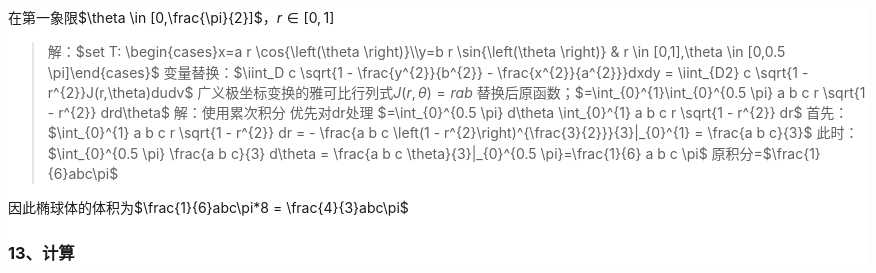 在第一象限$\theta \in [0,\frac{\pi}{2}]$，$r \in [0,1]$

> 解：$set T: \begin{cases}x=a r \cos{\left(\theta \right)}\\y=b r \sin{\left(\theta \right)} & r \in [0,1],\theta \in [0,0.5 \pi]\end{cases}$
> 变量替换：$\iint_D c \sqrt{1 - \frac{y^{2}}{b^{2}} - \frac{x^{2}}{a^{2}}}dxdy = \iint_{D2} c \sqrt{1 - r^{2}}J(r,\theta)dudv$
> 广义极坐标变换的雅可比行列式$J(r,\theta)=rab$
> 替换后原函数；$=\int_{0}^{1}\int_{0}^{0.5 \pi} a b c r \sqrt{1 - r^{2}} drd\theta$
> 解：使用累次积分
> 优先对dr处理
> $=\int_{0}^{0.5 \pi} d\theta \int_{0}^{1} a b c r \sqrt{1 - r^{2}} dr$
> 首先： $\int_{0}^{1} a b c r \sqrt{1 - r^{2}} dr = - \frac{a b c \left(1 - r^{2}\right)^{\frac{3}{2}}}{3}|_{0}^{1} = \frac{a b c}{3}$
> 此时： $\int_{0}^{0.5 \pi} \frac{a b c}{3} d\theta = \frac{a b c \theta}{3}|_{0}^{0.5 \pi}=\frac{1}{6} a b c \pi$
> 原积分=$\frac{1}{6}abc\pi$

因此椭球体的体积为$\frac{1}{6}abc\pi*8 = \frac{4}{3}abc\pi$



### 13、计算











